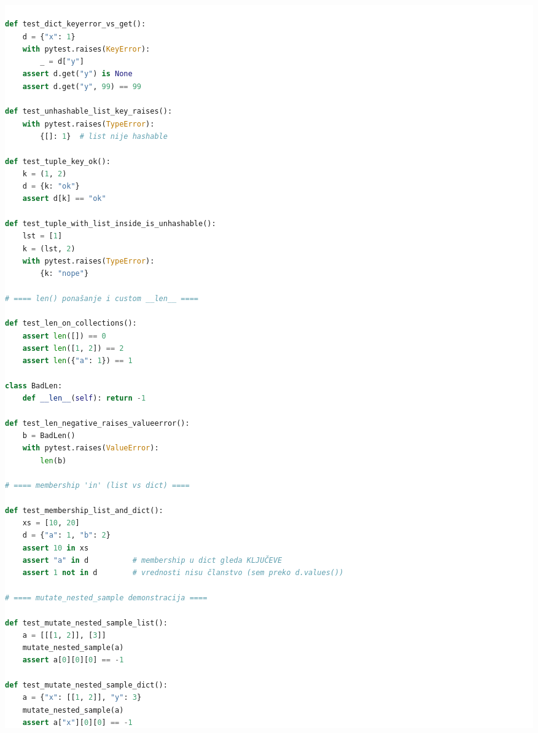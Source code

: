 ```python

def test_dict_keyerror_vs_get():
    d = {"x": 1}
    with pytest.raises(KeyError):
        _ = d["y"]
    assert d.get("y") is None
    assert d.get("y", 99) == 99

def test_unhashable_list_key_raises():
    with pytest.raises(TypeError):
        {[]: 1}  # list nije hashable

def test_tuple_key_ok():
    k = (1, 2)
    d = {k: "ok"}
    assert d[k] == "ok"

def test_tuple_with_list_inside_is_unhashable():
    lst = [1]
    k = (lst, 2)
    with pytest.raises(TypeError):
        {k: "nope"}

# ==== len() ponašanje i custom __len__ ====

def test_len_on_collections():
    assert len([]) == 0
    assert len([1, 2]) == 2
    assert len({"a": 1}) == 1

class BadLen:
    def __len__(self): return -1

def test_len_negative_raises_valueerror():
    b = BadLen()
    with pytest.raises(ValueError):
        len(b)

# ==== membership 'in' (list vs dict) ====

def test_membership_list_and_dict():
    xs = [10, 20]
    d = {"a": 1, "b": 2}
    assert 10 in xs
    assert "a" in d          # membership u dict gleda KLJUČEVE
    assert 1 not in d        # vrednosti nisu članstvo (sem preko d.values())

# ==== mutate_nested_sample demonstracija ====

def test_mutate_nested_sample_list():
    a = [[[1, 2]], [3]]
    mutate_nested_sample(a)
    assert a[0][0][0] == -1

def test_mutate_nested_sample_dict():
    a = {"x": [[1, 2]], "y": 3}
    mutate_nested_sample(a)
    assert a["x"][0][0] == -1
```
